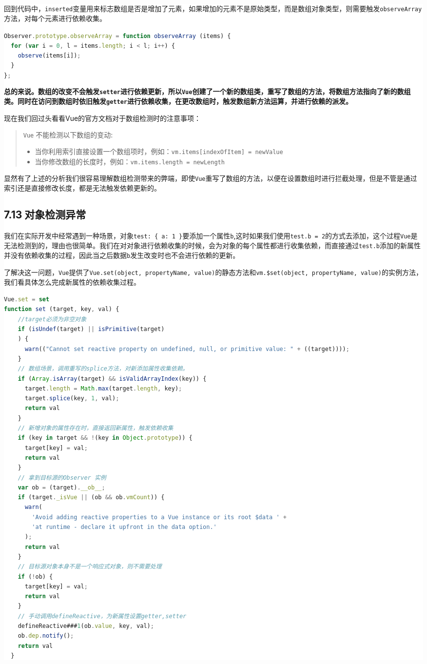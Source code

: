 回到代码中，```inserted```变量用来标志数组是否是增加了元素，如果增加的元素不是原始类型，而是数组对象类型，则需要触发```observeArray```方法，对每个元素进行依赖收集。

```js
Observer.prototype.observeArray = function observeArray (items) {
  for (var i = 0, l = items.length; i < l; i++) {
    observe(items[i]);
  }
};
```
**总的来说。数组的改变不会触发```setter```进行依赖更新，所以```Vue```创建了一个新的数组类，重写了数组的方法，将数组方法指向了新的数组类。同时在访问到数组时依旧触发```getter```进行依赖收集，在更改数组时，触发数组新方法运算，并进行依赖的派发。**

现在我们回过头看看Vue的官方文档对于数组检测时的注意事项：
> ```Vue``` 不能检测以下数组的变动:
> - 当你利用索引直接设置一个数组项时，例如：```vm.items[indexOfItem] = newValue```
> - 当你修改数组的长度时，例如：```vm.items.length = newLength```

显然有了上述的分析我们很容易理解数组检测带来的弊端，即使```Vue```重写了数组的方法，以便在设置数组时进行拦截处理，但是不管是通过索引还是直接修改长度，都是无法触发依赖更新的。


## 7.13 对象检测异常
我们在实际开发中经常遇到一种场景，对象```test: { a: 1 }```要添加一个属性```b```,这时如果我们使用```test.b = 2```的方式去添加，这个过程```Vue```是无法检测到的，理由也很简单。我们在对对象进行依赖收集的时候，会为对象的每个属性都进行收集依赖，而直接通过```test.b```添加的新属性并没有依赖收集的过程，因此当之后数据```b```发生改变时也不会进行依赖的更新。

了解决这一问题，```Vue```提供了```Vue.set(object, propertyName, value)```的静态方法和```vm.$set(object, propertyName, value)```的实例方法，我们看具体怎么完成新属性的依赖收集过程。
```js
Vue.set = set
function set (target, key, val) {
    //target必须为非空对象
    if (isUndef(target) || isPrimitive(target)
    ) {
      warn(("Cannot set reactive property on undefined, null, or primitive value: " + ((target))));
    }
    // 数组场景，调用重写的splice方法，对新添加属性收集依赖。
    if (Array.isArray(target) && isValidArrayIndex(key)) {
      target.length = Math.max(target.length, key);
      target.splice(key, 1, val);
      return val
    }
    // 新增对象的属性存在时，直接返回新属性，触发依赖收集
    if (key in target && !(key in Object.prototype)) {
      target[key] = val;
      return val
    }
    // 拿到目标源的Observer 实例
    var ob = (target).__ob__;
    if (target._isVue || (ob && ob.vmCount)) {
      warn(
        'Avoid adding reactive properties to a Vue instance or its root $data ' +
        'at runtime - declare it upfront in the data option.'
      );
      return val
    }
    // 目标源对象本身不是一个响应式对象，则不需要处理
    if (!ob) {
      target[key] = val;
      return val
    }
    // 手动调用defineReactive，为新属性设置getter,setter
    defineReactive###1(ob.value, key, val);
    ob.dep.notify();
    return val
  }
```